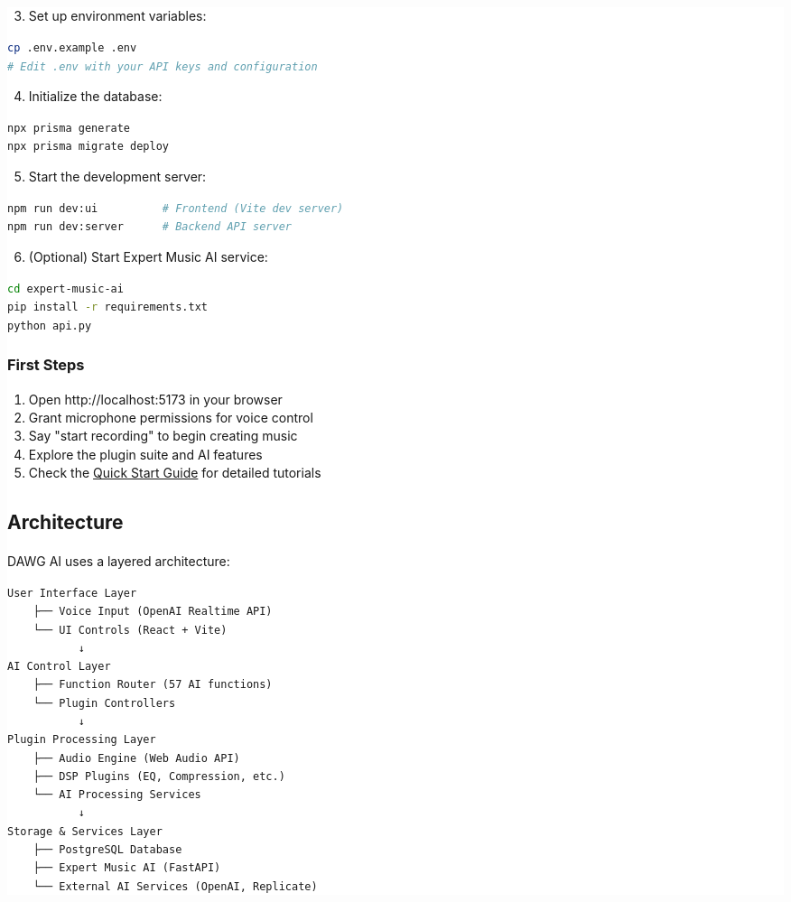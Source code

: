 3. Set up environment variables:
```bash
cp .env.example .env
# Edit .env with your API keys and configuration
```

4. Initialize the database:
```bash
npx prisma generate
npx prisma migrate deploy
```

5. Start the development server:
```bash
npm run dev:ui          # Frontend (Vite dev server)
npm run dev:server      # Backend API server
```

6. (Optional) Start Expert Music AI service:
```bash
cd expert-music-ai
pip install -r requirements.txt
python api.py
```

### First Steps

1. Open http://localhost:5173 in your browser
2. Grant microphone permissions for voice control
3. Say "start recording" to begin creating music
4. Explore the plugin suite and AI features
5. Check the [Quick Start Guide](docs/guides/QUICK_START_GUIDE.md) for detailed tutorials

## Architecture

DAWG AI uses a layered architecture:

```
User Interface Layer
    ├── Voice Input (OpenAI Realtime API)
    └── UI Controls (React + Vite)
           ↓
AI Control Layer
    ├── Function Router (57 AI functions)
    └── Plugin Controllers
           ↓
Plugin Processing Layer
    ├── Audio Engine (Web Audio API)
    ├── DSP Plugins (EQ, Compression, etc.)
    └── AI Processing Services
           ↓
Storage & Services Layer
    ├── PostgreSQL Database
    ├── Expert Music AI (FastAPI)
    └── External AI Services (OpenAI, Replicate)
```

